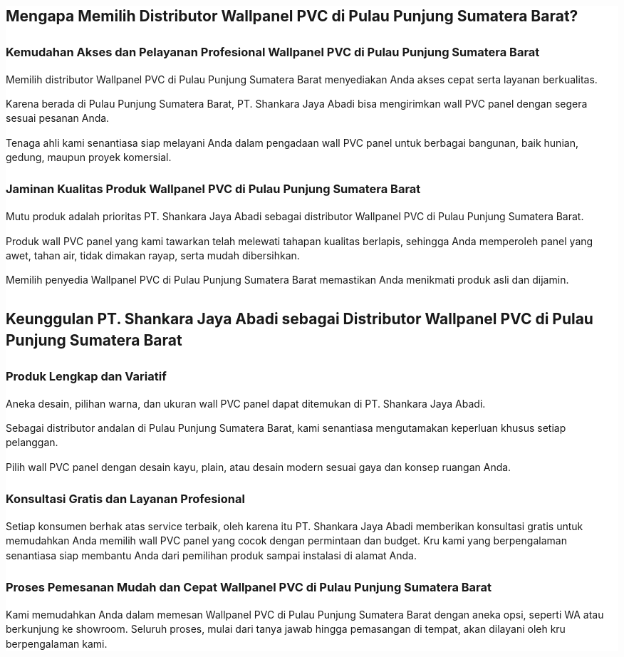 
## Mengapa Memilih Distributor Wallpanel PVC di Pulau Punjung Sumatera Barat?

### Kemudahan Akses dan Pelayanan Profesional Wallpanel PVC di Pulau Punjung Sumatera Barat

Memilih distributor Wallpanel PVC di Pulau Punjung Sumatera Barat menyediakan Anda akses cepat serta layanan berkualitas.

Karena berada di Pulau Punjung Sumatera Barat, PT. Shankara Jaya Abadi bisa mengirimkan wall PVC panel dengan segera sesuai pesanan Anda.

Tenaga ahli kami senantiasa siap melayani Anda dalam pengadaan wall PVC panel untuk berbagai bangunan, baik hunian, gedung, maupun proyek komersial.

### Jaminan Kualitas Produk Wallpanel PVC di Pulau Punjung Sumatera Barat

Mutu produk adalah prioritas PT. Shankara Jaya Abadi sebagai distributor Wallpanel PVC di Pulau Punjung Sumatera Barat.

Produk wall PVC panel yang kami tawarkan telah melewati tahapan kualitas berlapis, sehingga Anda memperoleh panel yang awet, tahan air, tidak dimakan rayap, serta mudah dibersihkan.

Memilih penyedia Wallpanel PVC di Pulau Punjung Sumatera Barat memastikan Anda menikmati produk asli dan dijamin.

## Keunggulan PT. Shankara Jaya Abadi sebagai Distributor Wallpanel PVC di Pulau Punjung Sumatera Barat

### Produk Lengkap dan Variatif

Aneka desain, pilihan warna, dan ukuran wall PVC panel dapat ditemukan di PT. Shankara Jaya Abadi.

Sebagai distributor andalan di Pulau Punjung Sumatera Barat, kami senantiasa mengutamakan keperluan khusus setiap pelanggan.

Pilih wall PVC panel dengan desain kayu, plain, atau desain modern sesuai gaya dan konsep ruangan Anda.

### Konsultasi Gratis dan Layanan Profesional

Setiap konsumen berhak atas service terbaik, oleh karena itu PT. Shankara Jaya Abadi memberikan konsultasi gratis untuk memudahkan Anda memilih wall PVC panel yang cocok dengan permintaan dan budget. Kru kami yang berpengalaman senantiasa siap membantu Anda dari pemilihan produk sampai instalasi di alamat Anda.

### Proses Pemesanan Mudah dan Cepat Wallpanel PVC di Pulau Punjung Sumatera Barat

Kami memudahkan Anda dalam memesan Wallpanel PVC di Pulau Punjung Sumatera Barat dengan aneka opsi, seperti WA atau berkunjung ke showroom. Seluruh proses, mulai dari tanya jawab hingga pemasangan di tempat, akan dilayani oleh kru berpengalaman kami.

